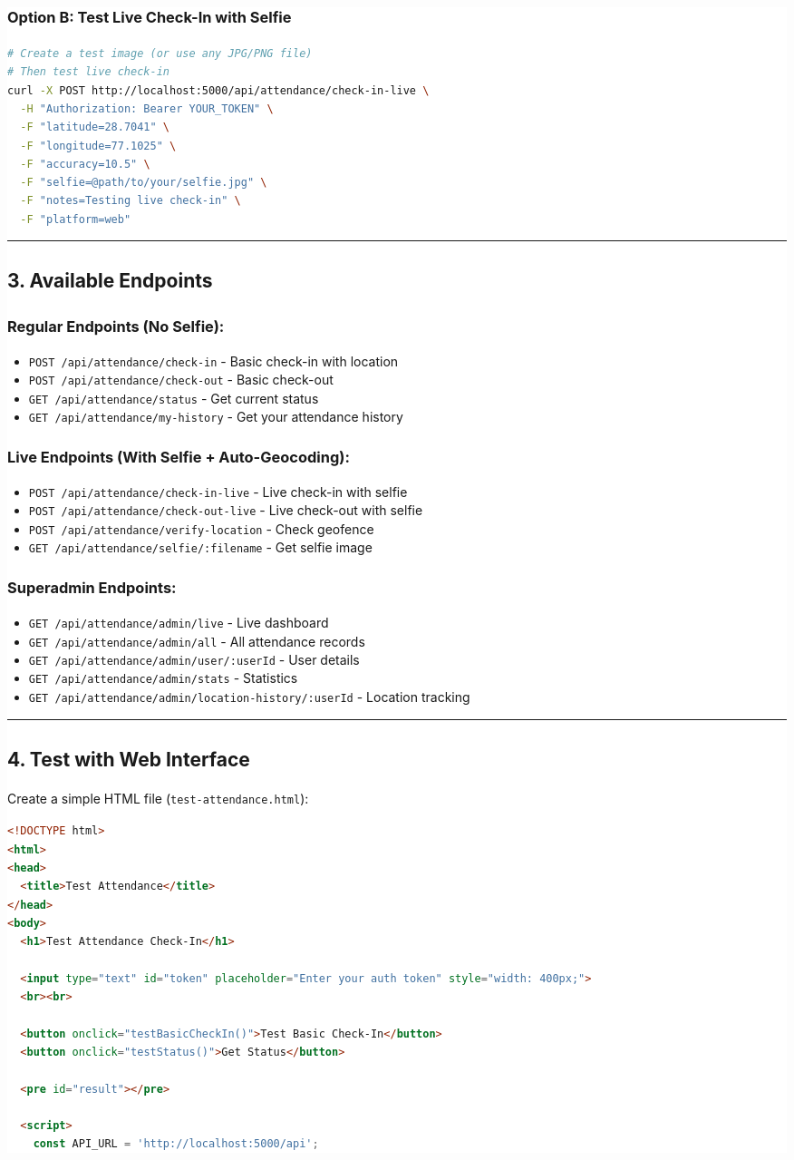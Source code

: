 ### Option B: Test Live Check-In with Selfie

```bash
# Create a test image (or use any JPG/PNG file)
# Then test live check-in
curl -X POST http://localhost:5000/api/attendance/check-in-live \
  -H "Authorization: Bearer YOUR_TOKEN" \
  -F "latitude=28.7041" \
  -F "longitude=77.1025" \
  -F "accuracy=10.5" \
  -F "selfie=@path/to/your/selfie.jpg" \
  -F "notes=Testing live check-in" \
  -F "platform=web"
```

---

## 3. Available Endpoints

### Regular Endpoints (No Selfie):
- `POST /api/attendance/check-in` - Basic check-in with location
- `POST /api/attendance/check-out` - Basic check-out
- `GET /api/attendance/status` - Get current status
- `GET /api/attendance/my-history` - Get your attendance history

### Live Endpoints (With Selfie + Auto-Geocoding):
- `POST /api/attendance/check-in-live` - Live check-in with selfie
- `POST /api/attendance/check-out-live` - Live check-out with selfie
- `POST /api/attendance/verify-location` - Check geofence
- `GET /api/attendance/selfie/:filename` - Get selfie image

### Superadmin Endpoints:
- `GET /api/attendance/admin/live` - Live dashboard
- `GET /api/attendance/admin/all` - All attendance records
- `GET /api/attendance/admin/user/:userId` - User details
- `GET /api/attendance/admin/stats` - Statistics
- `GET /api/attendance/admin/location-history/:userId` - Location tracking

---

## 4. Test with Web Interface

Create a simple HTML file (`test-attendance.html`):

```html
<!DOCTYPE html>
<html>
<head>
  <title>Test Attendance</title>
</head>
<body>
  <h1>Test Attendance Check-In</h1>

  <input type="text" id="token" placeholder="Enter your auth token" style="width: 400px;">
  <br><br>

  <button onclick="testBasicCheckIn()">Test Basic Check-In</button>
  <button onclick="testStatus()">Get Status</button>

  <pre id="result"></pre>

  <script>
    const API_URL = 'http://localhost:5000/api';
```